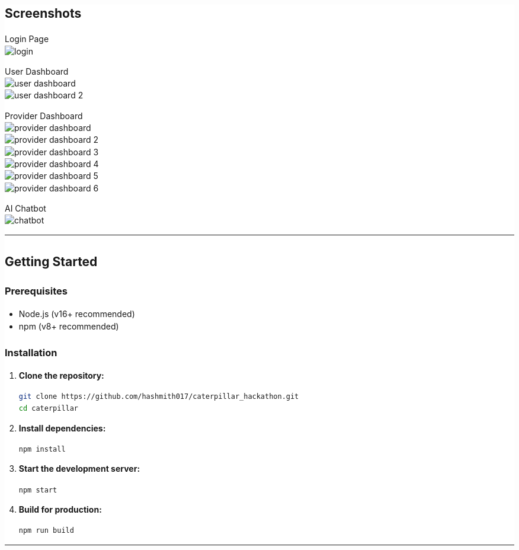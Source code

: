 
## Screenshots

Login Page  
<img width="1879" height="828" alt="login" src="https://github.com/user-attachments/assets/0c07a029-a9ca-4b44-a725-446cd1dfdc59" />

User Dashboard  
<img width="1918" height="947" alt="user dashboard" src="https://github.com/user-attachments/assets/244d04f1-edcd-4765-8d33-a7190d81ee2c" />  
<img width="1917" height="873" alt="user dashboard 2" src="https://github.com/user-attachments/assets/7ae3bc7d-a394-4c0b-9e68-74fb6ac5b15c" />

Provider Dashboard  
<img width="1919" height="869" alt="provider dashboard" src="https://github.com/user-attachments/assets/9a09c7aa-238a-4916-8c15-e75fb08c5170" />  
<img width="1203" height="868" alt="provider dashboard 2" src="https://github.com/user-attachments/assets/a58e3035-3ff0-4d1e-8cfb-bb5f8ae8bc8e" />  
<img width="1185" height="862" alt="provider dashboard 3" src="https://github.com/user-attachments/assets/40ee6011-d42d-4e02-8612-d3b2c699334d" />  
<img width="1161" height="784" alt="provider dashboard 4" src="https://github.com/user-attachments/assets/0b37d22b-b3b1-4914-8253-85c607c49306" />  
<img width="1179" height="863" alt="provider dashboard 5" src="https://github.com/user-attachments/assets/64368197-c5ba-43c2-9ae0-a2eb22f3051a" />  
<img width="1170" height="732" alt="provider dashboard 6" src="https://github.com/user-attachments/assets/11a42248-8375-41f8-a27a-d270c6d97165" />

AI Chatbot  
<img width="451" height="617" alt="chatbot" src="https://github.com/user-attachments/assets/2f7af883-eba3-4c9e-8846-b95b74eb69d1" />

---

## Getting Started

### Prerequisites
- Node.js (v16+ recommended)
- npm (v8+ recommended)

### Installation
1. **Clone the repository:**
   ```bash
   git clone https://github.com/hashmith017/caterpillar_hackathon.git
   cd caterpillar
   ```
2. **Install dependencies:**
   ```bash
   npm install
   ```
3. **Start the development server:**
   ```bash
   npm start
   ```
4. **Build for production:**
   ```bash
   npm run build
   ```

---